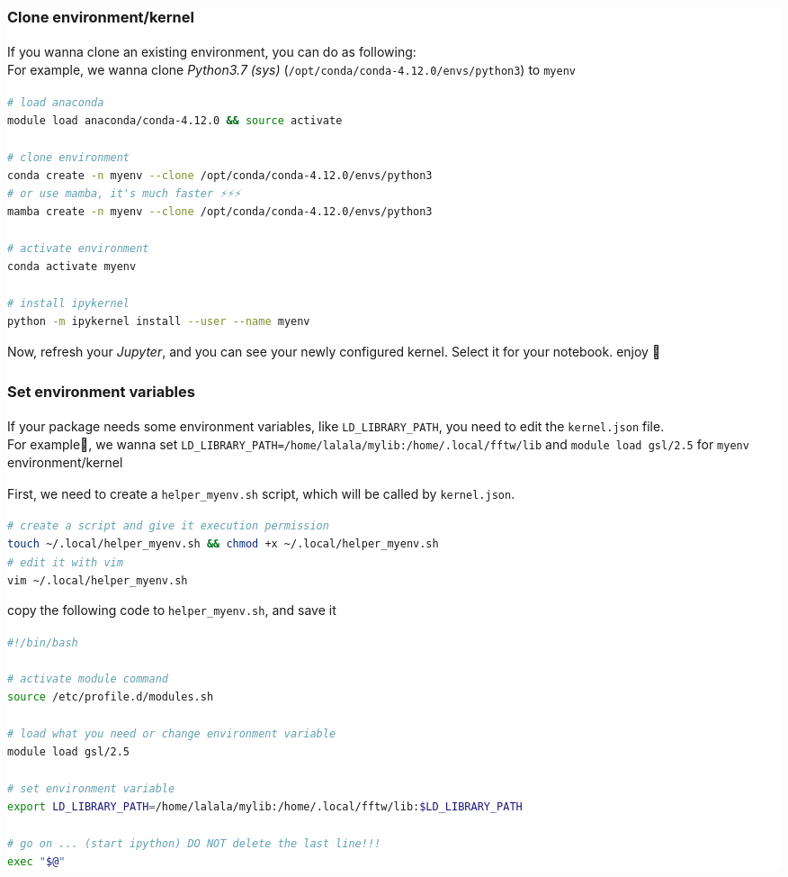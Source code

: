 ### Clone environment/kernel

If you wanna clone an existing environment, you can do as following:   
For example, we wanna clone *Python3.7 (sys)* (`/opt/conda/conda-4.12.0/envs/python3`) to `myenv`   

```bash
# load anaconda
module load anaconda/conda-4.12.0 && source activate

# clone environment
conda create -n myenv --clone /opt/conda/conda-4.12.0/envs/python3
# or use mamba, it's much faster ⚡⚡⚡
mamba create -n myenv --clone /opt/conda/conda-4.12.0/envs/python3

# activate environment
conda activate myenv

# install ipykernel
python -m ipykernel install --user --name myenv 
```

Now, refresh your *Jupyter*, and you can see your newly configured kernel. Select it for your notebook. enjoy 🎉

### Set environment variables

If your package needs some environment variables, like `LD_LIBRARY_PATH`, you need to edit the `kernel.json` file.   
For example🌰, we wanna set `LD_LIBRARY_PATH=/home/lalala/mylib:/home/.local/fftw/lib` and `module load gsl/2.5` for `myenv` environment/kernel   

First, we need to create a `helper_myenv.sh` script, which will be called by `kernel.json`.

```bash
# create a script and give it execution permission
touch ~/.local/helper_myenv.sh && chmod +x ~/.local/helper_myenv.sh
# edit it with vim
vim ~/.local/helper_myenv.sh
```

copy the following code to `helper_myenv.sh`, and save it

```bash
#!/bin/bash

# activate module command
source /etc/profile.d/modules.sh

# load what you need or change environment variable
module load gsl/2.5

# set environment variable
export LD_LIBRARY_PATH=/home/lalala/mylib:/home/.local/fftw/lib:$LD_LIBRARY_PATH

# go on ... (start ipython) DO NOT delete the last line!!!
exec "$@"
```
